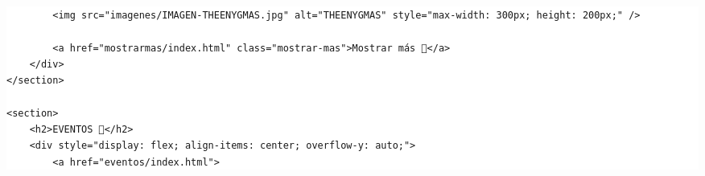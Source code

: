             <img src="imagenes/IMAGEN-THEENYGMAS.jpg" alt="THEENYGMAS" style="max-width: 300px; height: 200px;" />
            
            <a href="mostrarmas/index.html" class="mostrar-mas">Mostrar más 🎸</a>
        </div>
    </section>

    <section>
        <h2>EVENTOS 🎹</h2>
        <div style="display: flex; align-items: center; overflow-y: auto;">
            <a href="eventos/index.html">
